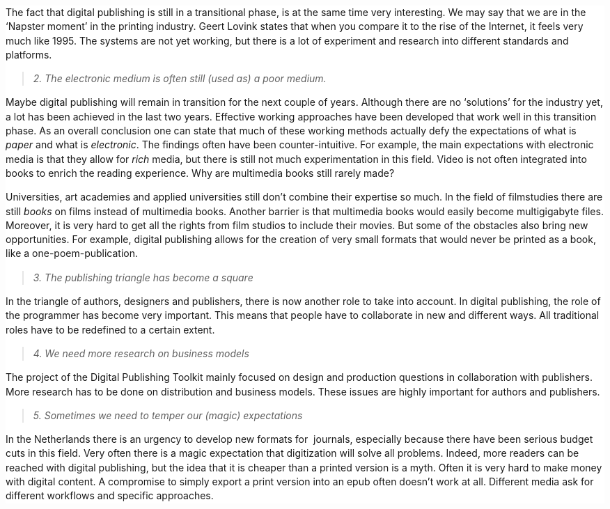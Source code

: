 The fact that digital publishing is still in a transitional phase, is at
the same time very interesting. We may say that we are in the ‘Napster
moment’ in the printing industry. Geert Lovink states that when you
compare it to the rise of the Internet, it feels very much like 1995.
The systems are not yet working, but there is a lot of experiment and
research into different standards and platforms.

> *2. The electronic medium is often still (used as) a poor medium.*

Maybe digital publishing will remain in transition for the next couple
of years. Although there are no ‘solutions’ for the industry yet, a lot
has been achieved in the last two years. Effective working approaches
have been developed that work well in this transition phase. As an
overall conclusion one can state that much of these working methods
actually defy the expectations of what is *paper* and what is
*electronic*. The findings often have been counter-intuitive. For
example, the main expectations with electronic media is that they allow
for *rich* media, but there is still not much experimentation in this
field. Video is not often integrated into books to enrich the reading
experience. Why are multimedia books still rarely made?

Universities, art academies and applied universities still don’t combine
their expertise so much. In the field of filmstudies there are still
*books* on films instead of multimedia books. Another barrier is that
multimedia books would easily become multigigabyte files. Moreover, it
is very hard to get all the rights from film studios to include their
movies. But some of the obstacles also bring new opportunities. For
example, digital publishing allows for the creation of very small
formats that would never be printed as a book, like a
one-poem-publication.

> *3. The publishing triangle has become a square*

In the triangle of authors, designers and publishers, there is now
another role to take into account. In digital publishing, the role of
the programmer has become very important. This means that people have to
collaborate in new and different ways. All traditional roles have to be
redefined to a certain extent.

> *4. We need more research on business models*

The project of the Digital Publishing Toolkit mainly focused on design
and production questions in collaboration with publishers. More research
has to be done on distribution and business models. These issues are
highly important for authors and publishers.

> *5. Sometimes we need to temper our (magic) expectations*

In the Netherlands there is an urgency to develop new formats for 
journals, especially because there have been serious budget cuts in this
field. Very often there is a magic expectation that digitization will
solve all problems. Indeed, more readers can be reached with digital
publishing, but the idea that it is cheaper than a printed version is a
myth. Often it is very hard to make money with digital content. A
compromise to simply export a print version into an epub often doesn’t
work at all. Different media ask for different workflows and specific
approaches.
